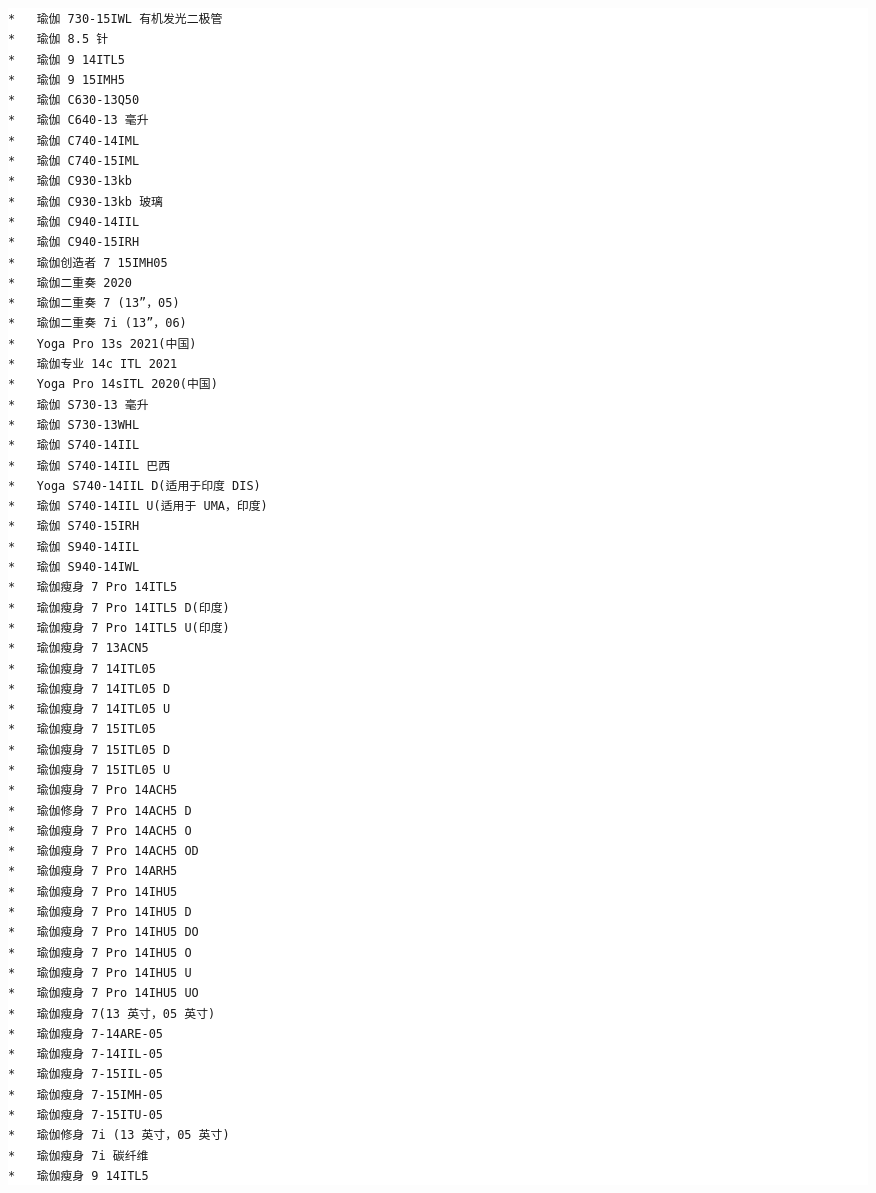     *   瑜伽 730-15IWL 有机发光二极管
    *   瑜伽 8.5 针
    *   瑜伽 9 14ITL5
    *   瑜伽 9 15IMH5
    *   瑜伽 C630-13Q50
    *   瑜伽 C640-13 毫升
    *   瑜伽 C740-14IML
    *   瑜伽 C740-15IML
    *   瑜伽 C930-13kb
    *   瑜伽 C930-13kb 玻璃
    *   瑜伽 C940-14IIL
    *   瑜伽 C940-15IRH
    *   瑜伽创造者 7 15IMH05
    *   瑜伽二重奏 2020
    *   瑜伽二重奏 7 (13”，05)
    *   瑜伽二重奏 7i (13”，06)
    *   Yoga Pro 13s 2021(中国)
    *   瑜伽专业 14c ITL 2021
    *   Yoga Pro 14sITL 2020(中国)
    *   瑜伽 S730-13 毫升
    *   瑜伽 S730-13WHL
    *   瑜伽 S740-14IIL
    *   瑜伽 S740-14IIL 巴西
    *   Yoga S740-14IIL D(适用于印度 DIS)
    *   瑜伽 S740-14IIL U(适用于 UMA，印度)
    *   瑜伽 S740-15IRH
    *   瑜伽 S940-14IIL
    *   瑜伽 S940-14IWL
    *   瑜伽瘦身 7 Pro 14ITL5
    *   瑜伽瘦身 7 Pro 14ITL5 D(印度)
    *   瑜伽瘦身 7 Pro 14ITL5 U(印度)
    *   瑜伽瘦身 7 13ACN5
    *   瑜伽瘦身 7 14ITL05
    *   瑜伽瘦身 7 14ITL05 D
    *   瑜伽瘦身 7 14ITL05 U
    *   瑜伽瘦身 7 15ITL05
    *   瑜伽瘦身 7 15ITL05 D
    *   瑜伽瘦身 7 15ITL05 U
    *   瑜伽瘦身 7 Pro 14ACH5
    *   瑜伽修身 7 Pro 14ACH5 D
    *   瑜伽瘦身 7 Pro 14ACH5 O
    *   瑜伽瘦身 7 Pro 14ACH5 OD
    *   瑜伽瘦身 7 Pro 14ARH5
    *   瑜伽瘦身 7 Pro 14IHU5
    *   瑜伽瘦身 7 Pro 14IHU5 D
    *   瑜伽瘦身 7 Pro 14IHU5 DO
    *   瑜伽瘦身 7 Pro 14IHU5 O
    *   瑜伽瘦身 7 Pro 14IHU5 U
    *   瑜伽瘦身 7 Pro 14IHU5 UO
    *   瑜伽瘦身 7(13 英寸，05 英寸)
    *   瑜伽瘦身 7-14ARE-05
    *   瑜伽瘦身 7-14IIL-05
    *   瑜伽瘦身 7-15IIL-05
    *   瑜伽瘦身 7-15IMH-05
    *   瑜伽瘦身 7-15ITU-05
    *   瑜伽修身 7i (13 英寸，05 英寸)
    *   瑜伽瘦身 7i 碳纤维
    *   瑜伽瘦身 9 14ITL5
